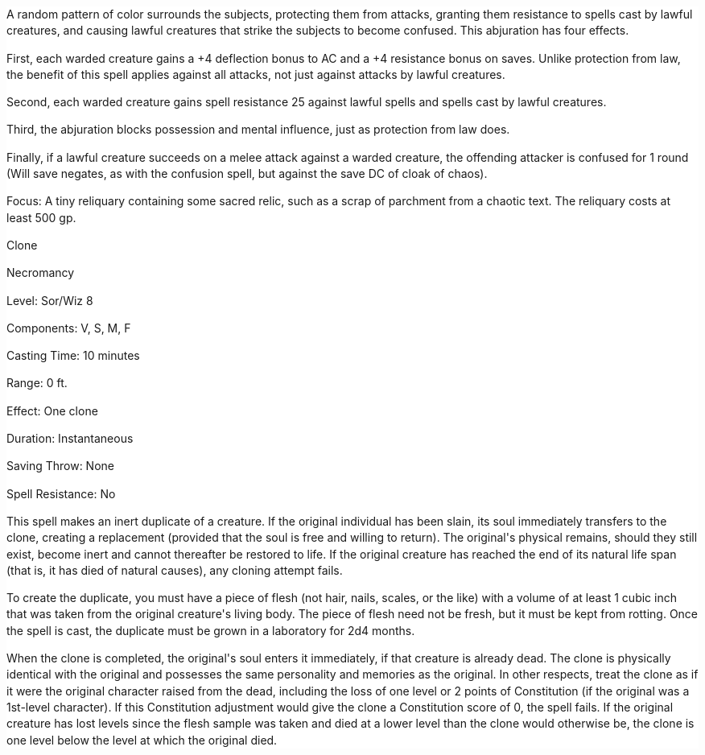 A random pattern of color surrounds the subjects, protecting them from attacks, granting them resistance to spells cast by lawful creatures, and causing lawful creatures that strike the subjects to become confused. This abjuration has four effects.

First, each warded creature gains a +4 deflection bonus to AC and a +4 resistance bonus on saves. Unlike protection from law, the benefit of this spell applies against all attacks, not just against attacks by lawful creatures.

Second, each warded creature gains spell resistance 25 against lawful spells and spells cast by lawful creatures.

Third, the abjuration blocks possession and mental influence, just as protection from law does.

Finally, if a lawful creature succeeds on a melee attack against a warded creature, the offending attacker is confused for 1 round (Will save negates, as with the confusion spell, but against the save DC of cloak of chaos).

Focus: A tiny reliquary containing some sacred relic, such as a scrap of parchment from a chaotic text. The reliquary costs at least 500 gp.



Clone

Necromancy

Level: Sor/Wiz 8

Components: V, S, M, F

Casting Time: 10 minutes

Range: 0 ft.

Effect: One clone

Duration: Instantaneous

Saving Throw: None

Spell Resistance: No

This spell makes an inert duplicate of a creature. If the original individual has been slain, its soul immediately transfers to the clone, creating a replacement (provided that the soul is free and willing to return). The original's physical remains, should they still exist, become inert and cannot thereafter be restored to life. If the original creature has reached the end of its natural life span (that is, it has died of natural causes), any cloning attempt fails.

To create the duplicate, you must have a piece of flesh (not hair, nails, scales, or the like) with a volume of at least 1 cubic inch that was taken from the original creature's living body. The piece of flesh need not be fresh, but it must be kept from rotting. Once the spell is cast, the duplicate must be grown in a laboratory for 2d4 months.

When the clone is completed, the original's soul enters it immediately, if that creature is already dead. The clone is physically identical with the original and possesses the same personality and memories as the original. In other respects, treat the clone as if it were the original character raised from the dead, including the loss of one level or 2 points of Constitution (if the original was a 1st-level character). If this Constitution adjustment would give the clone a Constitution score of 0, the spell fails. If the original creature has lost levels since the flesh sample was taken and died at a lower level than the clone would otherwise be, the clone is one level below the level at which the original died.
